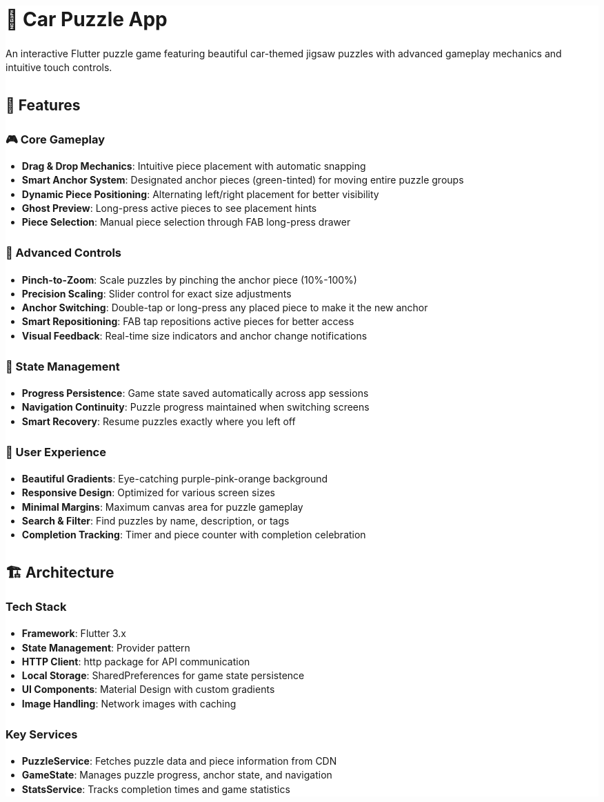 # 🧩 Car Puzzle App

An interactive Flutter puzzle game featuring beautiful car-themed jigsaw puzzles with advanced gameplay mechanics and intuitive touch controls.

## 📱 Features

### 🎮 Core Gameplay
- **Drag & Drop Mechanics**: Intuitive piece placement with automatic snapping
- **Smart Anchor System**: Designated anchor pieces (green-tinted) for moving entire puzzle groups
- **Dynamic Piece Positioning**: Alternating left/right placement for better visibility
- **Ghost Preview**: Long-press active pieces to see placement hints
- **Piece Selection**: Manual piece selection through FAB long-press drawer

### 🎯 Advanced Controls
- **Pinch-to-Zoom**: Scale puzzles by pinching the anchor piece (10%-100%)
- **Precision Scaling**: Slider control for exact size adjustments
- **Anchor Switching**: Double-tap or long-press any placed piece to make it the new anchor
- **Smart Repositioning**: FAB tap repositions active pieces for better access
- **Visual Feedback**: Real-time size indicators and anchor change notifications

### 💾 State Management
- **Progress Persistence**: Game state saved automatically across app sessions
- **Navigation Continuity**: Puzzle progress maintained when switching screens
- **Smart Recovery**: Resume puzzles exactly where you left off

### 🎨 User Experience
- **Beautiful Gradients**: Eye-catching purple-pink-orange background
- **Responsive Design**: Optimized for various screen sizes
- **Minimal Margins**: Maximum canvas area for puzzle gameplay
- **Search & Filter**: Find puzzles by name, description, or tags
- **Completion Tracking**: Timer and piece counter with completion celebration

## 🏗️ Architecture

### Tech Stack
- **Framework**: Flutter 3.x
- **State Management**: Provider pattern
- **HTTP Client**: http package for API communication
- **Local Storage**: SharedPreferences for game state persistence
- **UI Components**: Material Design with custom gradients
- **Image Handling**: Network images with caching

### Key Services
- **PuzzleService**: Fetches puzzle data and piece information from CDN
- **GameState**: Manages puzzle progress, anchor state, and navigation
- **StatsService**: Tracks completion times and game statistics
